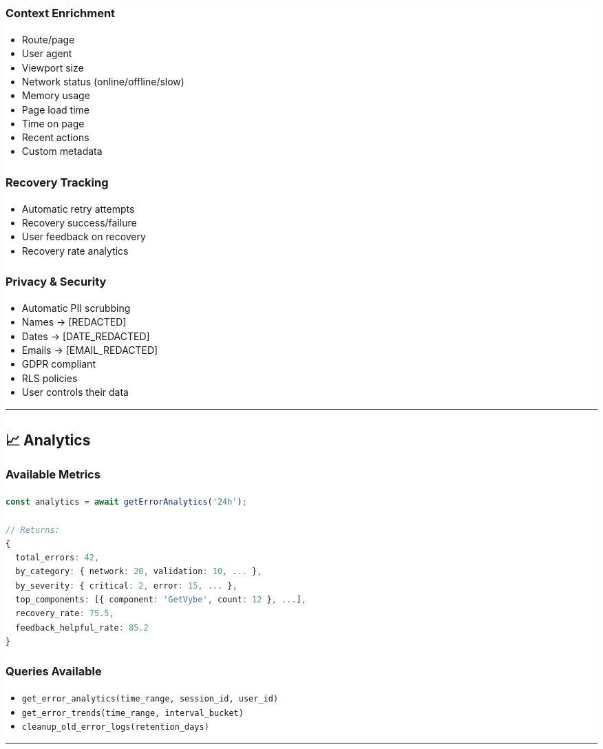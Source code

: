 ### Context Enrichment
- Route/page
- User agent
- Viewport size
- Network status (online/offline/slow)
- Memory usage
- Page load time
- Time on page
- Recent actions
- Custom metadata

### Recovery Tracking
- Automatic retry attempts
- Recovery success/failure
- User feedback on recovery
- Recovery rate analytics

### Privacy & Security
- Automatic PII scrubbing
- Names → [REDACTED]
- Dates → [DATE_REDACTED]
- Emails → [EMAIL_REDACTED]
- GDPR compliant
- RLS policies
- User controls their data

---

## 📈 Analytics

### Available Metrics
```typescript
const analytics = await getErrorAnalytics('24h');

// Returns:
{
  total_errors: 42,
  by_category: { network: 20, validation: 10, ... },
  by_severity: { critical: 2, error: 15, ... },
  top_components: [{ component: 'GetVybe', count: 12 }, ...],
  recovery_rate: 75.5,
  feedback_helpful_rate: 85.2
}
```

### Queries Available
- `get_error_analytics(time_range, session_id, user_id)`
- `get_error_trends(time_range, interval_bucket)`
- `cleanup_old_error_logs(retention_days)`

---